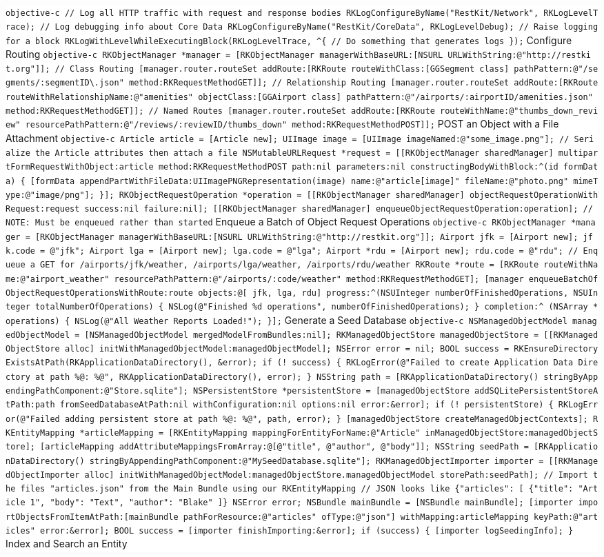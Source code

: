 ``` objective-c // Log all HTTP traffic with request and response bodies RKLogConfigureByName("RestKit/Network", RKLogLevelTrace); // Log debugging info about Core Data RKLogConfigureByName("RestKit/CoreData", RKLogLevelDebug); // Raise logging for a block RKLogWithLevelWhileExecutingBlock(RKLogLevelTrace, ^{ // Do something that generates logs }); ``` Configure Routing ``` objective-c RKObjectManager *manager = [RKObjectManager managerWithBaseURL:[NSURL URLWithString:@"http://restkit.org"]]; // Class Routing [manager.router.routeSet addRoute:[RKRoute routeWithClass:[GGSegment class] pathPattern:@"/segments/:segmentID\.json" method:RKRequestMethodGET]]; // Relationship Routing [manager.router.routeSet addRoute:[RKRoute routeWithRelationshipName:@"amenities" objectClass:[GGAirport class] pathPattern:@"/airports/:airportID/amenities.json" method:RKRequestMethodGET]]; // Named Routes [manager.router.routeSet addRoute:[RKRoute routeWithName:@"thumbs_down_review" resourcePathPattern:@"/reviews/:reviewID/thumbs_down" method:RKRequestMethodPOST]]; ``` POST an Object with a File Attachment ``` objective-c Article article = [Article new]; UIImage image = [UIImage imageNamed:@"some_image.png"]; // Serialize the Article attributes then attach a file NSMutableURLRequest *request = [[RKObjectManager sharedManager] multipartFormRequestWithObject:article method:RKRequestMethodPOST path:nil parameters:nil constructingBodyWithBlock:^(id formData) { [formData appendPartWithFileData:UIImagePNGRepresentation(image) name:@"article[image]" fileName:@"photo.png" mimeType:@"image/png"]; }]; RKObjectRequestOperation *operation = [[RKObjectManager sharedManager] objectRequestOperationWithRequest:request success:nil failure:nil]; [[RKObjectManager sharedManager] enqueueObjectRequestOperation:operation]; // NOTE: Must be enqueued rather than started ``` Enqueue a Batch of Object Request Operations ``` objective-c RKObjectManager *manager = [RKObjectManager managerWithBaseURL:[NSURL URLWithString:@"http://restkit.org"]]; Airport jfk = [Airport new]; jfk.code = @"jfk"; Airport lga = [Airport new]; lga.code = @"lga"; Airport *rdu = [Airport new]; rdu.code = @"rdu"; // Enqueue a GET for /airports/jfk/weather, /airports/lga/weather, /airports/rdu/weather RKRoute *route = [RKRoute routeWithName:@"airport_weather" resourcePathPattern:@"/airports/:code/weather" method:RKRequestMethodGET]; [manager enqueueBatchOfObjectRequestOperationsWithRoute:route objects:@[ jfk, lga, rdu] progress:^(NSUInteger numberOfFinishedOperations, NSUInteger totalNumberOfOperations) { NSLog(@"Finished %d operations", numberOfFinishedOperations); } completion:^ (NSArray *operations) { NSLog(@"All Weather Reports Loaded!"); }]; ``` Generate a Seed Database ``` objective-c NSManagedObjectModel managedObjectModel = [NSManagedObjectModel mergedModelFromBundles:nil]; RKManagedObjectStore managedObjectStore = [[RKManagedObjectStore alloc] initWithManagedObjectModel:managedObjectModel]; NSError error = nil; BOOL success = RKEnsureDirectoryExistsAtPath(RKApplicationDataDirectory(), &error); if (! success) { RKLogError(@"Failed to create Application Data Directory at path %@: %@", RKApplicationDataDirectory(), error); } NSString path = [RKApplicationDataDirectory() stringByAppendingPathComponent:@"Store.sqlite"]; NSPersistentStore *persistentStore = [managedObjectStore addSQLitePersistentStoreAtPath:path fromSeedDatabaseAtPath:nil withConfiguration:nil options:nil error:&error]; if (! persistentStore) { RKLogError(@"Failed adding persistent store at path %@: %@", path, error); } [managedObjectStore createManagedObjectContexts]; RKEntityMapping *articleMapping = [RKEntityMapping mappingForEntityForName:@"Article" inManagedObjectStore:managedObjectStore]; [articleMapping addAttributeMappingsFromArray:@[@"title", @"author", @"body"]]; NSString seedPath = [RKApplicationDataDirectory() stringByAppendingPathComponent:@"MySeedDatabase.sqlite"]; RKManagedObjectImporter importer = [[RKManagedObjectImporter alloc] initWithManagedObjectModel:managedObjectStore.managedObjectModel storePath:seedPath]; // Import the files "articles.json" from the Main Bundle using our RKEntityMapping // JSON looks like {"articles": [ {"title": "Article 1", "body": "Text", "author": "Blake" ]} NSError error; NSBundle mainBundle = [NSBundle mainBundle]; [importer importObjectsFromItemAtPath:[mainBundle pathForResource:@"articles" ofType:@"json"] withMapping:articleMapping keyPath:@"articles" error:&error]; BOOL success = [importer finishImporting:&error]; if (success) { [importer logSeedingInfo]; } ``` Index and Search an Entity